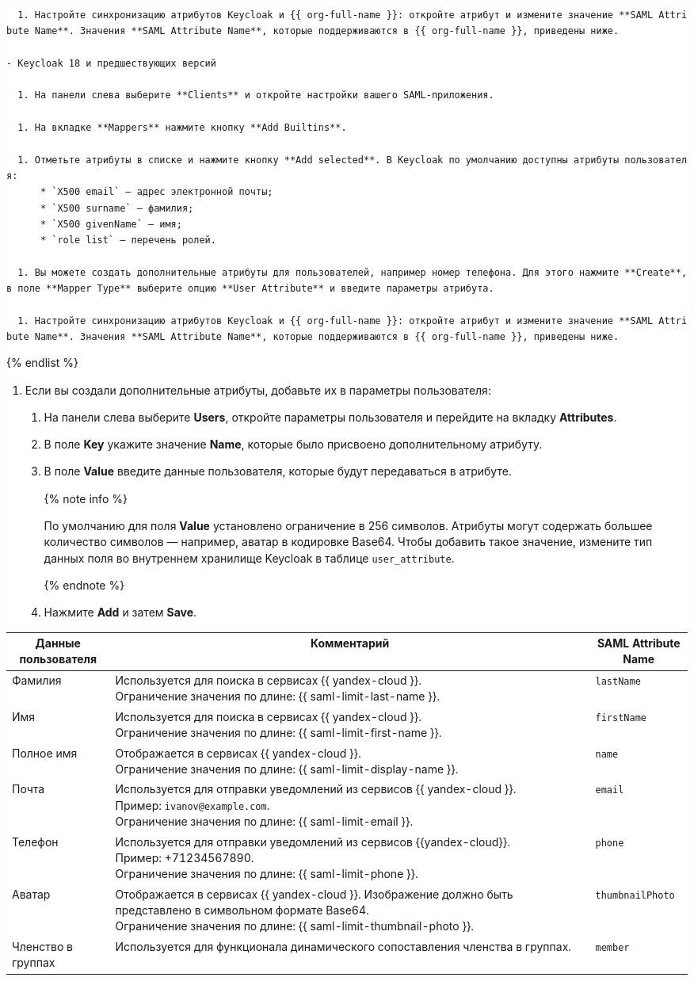       1. Настройте синхронизацию атрибутов Keycloak и {{ org-full-name }}: откройте атрибут и измените значение **SAML Attribute Name**. Значения **SAML Attribute Name**, которые поддерживаются в {{ org-full-name }}, приведены ниже.

    - Keycloak 18 и предшествующих версий

      1. На панели слева выберите **Clients** и откройте настройки вашего SAML-приложения.

      1. На вкладке **Mappers** нажмите кнопку **Add Builtins**.

      1. Отметьте атрибуты в списке и нажмите кнопку **Add selected**. В Keycloak по умолчанию доступны атрибуты пользователя:
          * `X500 email` — адрес электронной почты;
          * `X500 surname` — фамилия;
          * `X500 givenName` — имя;
          * `role list` — перечень ролей.

      1. Вы можете создать дополнительные атрибуты для пользователей, например номер телефона. Для этого нажмите **Create**, в поле **Mapper Type** выберите опцию **User Attribute** и введите параметры атрибута.

      1. Настройте синхронизацию атрибутов Keycloak и {{ org-full-name }}: откройте атрибут и измените значение **SAML Attribute Name**. Значения **SAML Attribute Name**, которые поддерживаются в {{ org-full-name }}, приведены ниже.

   {% endlist %}

1. Если вы создали дополнительные атрибуты, добавьте их в параметры пользователя:

    1. На панели слева выберите **Users**, откройте параметры пользователя и перейдите на вкладку **Attributes**.

    1. В поле **Key** укажите значение **Name**, которые было присвоено дополнительному атрибуту.

    1. В поле **Value** введите данные пользователя, которые будут передаваться в атрибуте.

        {% note info %}

        По умолчанию для поля **Value** установлено ограничение в 256 символов. Атрибуты могут содержать большее количество символов — например, аватар в кодировке Base64. Чтобы добавить такое значение, измените тип данных поля во внутреннем хранилище Keycloak в таблице `user_attribute`. 

        {% endnote %}

    1. Нажмите **Add** и затем **Save**.

Данные пользователя | Комментарий | SAML Attribute Name
------------------- | ----------- | -------------------
Фамилия | Используется для поиска в сервисах {{ yandex-cloud }}.<br> Ограничение значения по длине: {{ saml-limit-last-name }}. | `lastName`
Имя | Используется для поиска в сервисах {{ yandex-cloud }}.<br> Ограничение значения по длине: {{ saml-limit-first-name }}. | `firstName`
Полное имя | Отображается в сервисах {{ yandex-cloud }}.<br> Ограничение значения по длине: {{ saml-limit-display-name }}. | `name`
Почта | Используется для отправки уведомлений из сервисов {{ yandex-cloud }}.<br>Пример:&nbsp;`ivanov@example.com`.<br> Ограничение значения по длине: {{ saml-limit-email }}. | `email`
Телефон | Используется для отправки уведомлений из сервисов {{yandex-cloud}}.<br>Пример: +71234567890.<br> Ограничение значения по длине: {{ saml-limit-phone }}. | `phone`
Аватар | Отображается в сервисах {{ yandex-cloud }}. Изображение должно быть представлено в символьном формате Base64.<br> Ограничение значения по длине: {{ saml-limit-thumbnail-photo }}. | `thumbnailPhoto`
Членство в группах | Используется для функционала динамического сопоставления членства в группах. | `member`
